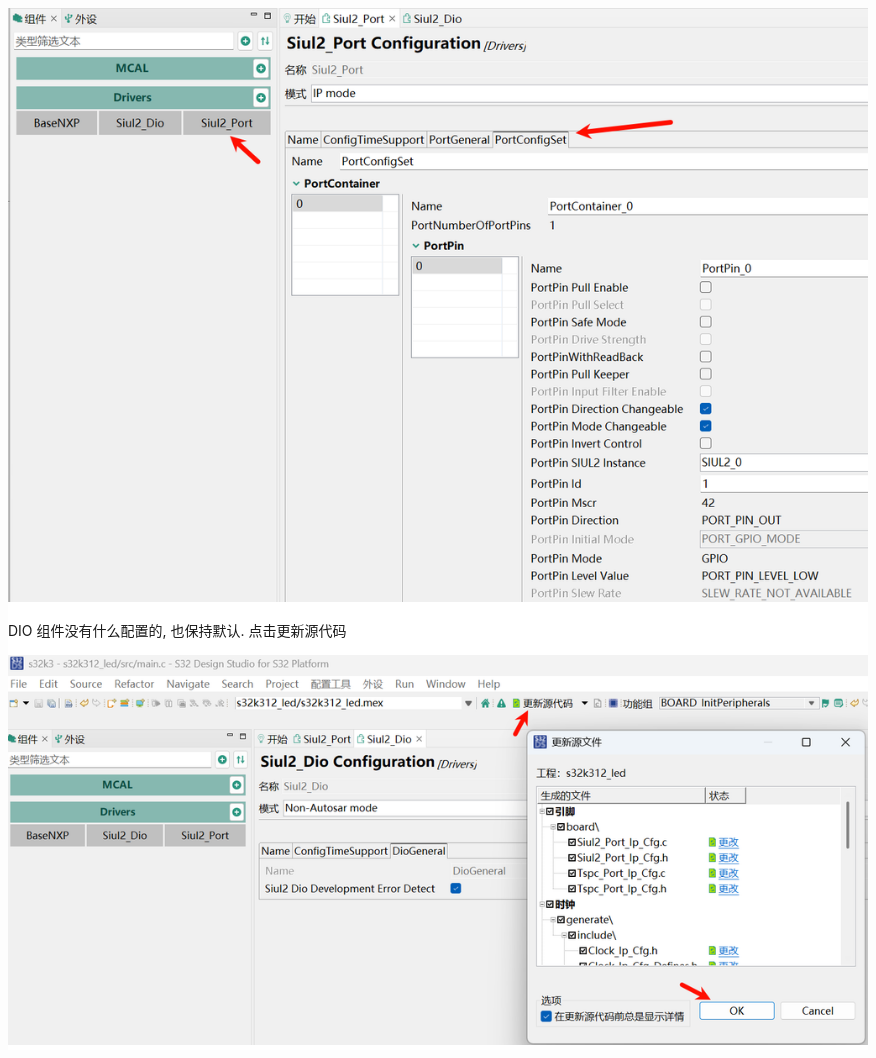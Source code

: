 ![image-20250710160642795](README.assets/image-20250710160642795.png)

DIO 组件没有什么配置的, 也保持默认. 点击更新源代码

![image-20250710160807700](README.assets/image-20250710160807700.png)
